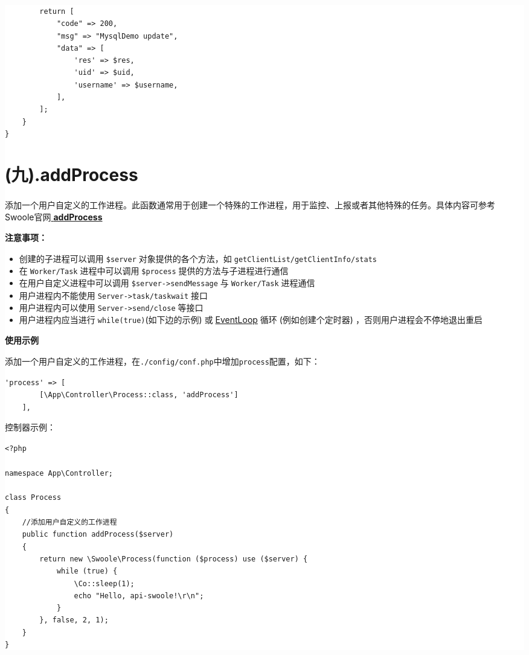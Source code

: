 ```
        return [
            "code" => 200,
            "msg" => "MysqlDemo update",
            "data" => [
                'res' => $res,
                'uid' => $uid,
                'username' => $username,
            ],
        ];
    }
}
```

# **(九).addProcess**

添加一个用户自定义的工作进程。此函数通常用于创建一个特殊的工作进程，用于监控、上报或者其他特殊的任务。具体内容可参考Swoole官网[
**addProcess**](https://wiki.swoole.com/#/server/methods?id=addprocess)

**注意事项：**

- 创建的子进程可以调用 `$server` 对象提供的各个方法，如 `getClientList/getClientInfo/stats`
- 在 `Worker/Task` 进程中可以调用 `$process` 提供的方法与子进程进行通信
- 在用户自定义进程中可以调用 `$server->sendMessage` 与 `Worker/Task` 进程通信
- 用户进程内不能使用 `Server->task/taskwait` 接口
- 用户进程内可以使用 `Server->send/close` 等接口
- 用户进程内应当进行 `while(true)`(如下边的示例)
  或 [EventLoop](https://wiki.swoole.com/#/learn?id=%e4%bb%80%e4%b9%88%e6%98%afeventloop) 循环 (例如创建个定时器)
  ，否则用户进程会不停地退出重启

**使用示例**

添加一个用户自定义的工作进程，在`./config/conf.php`中增加`process`配置，如下：

```
'process' => [
        [\App\Controller\Process::class, 'addProcess']
    ],
```

控制器示例：

```
<?php

namespace App\Controller;

class Process
{
    //添加用户自定义的工作进程
    public function addProcess($server)
    {
        return new \Swoole\Process(function ($process) use ($server) {
            while (true) {
                \Co::sleep(1);
                echo "Hello, api-swoole!\r\n";
            }
        }, false, 2, 1);
    }
}
```

